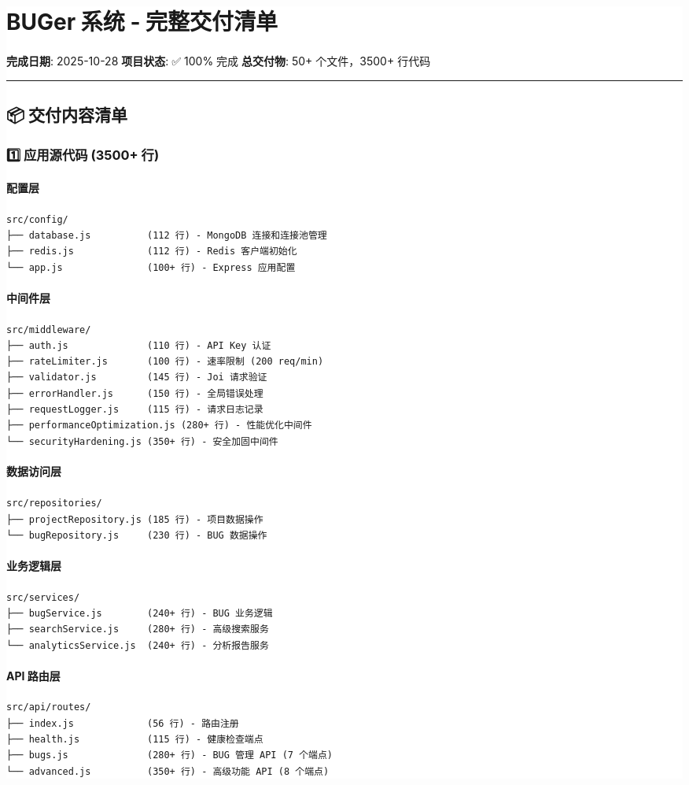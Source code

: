 # BUGer 系统 - 完整交付清单

**完成日期**: 2025-10-28
**项目状态**: ✅ 100% 完成
**总交付物**: 50+ 个文件，3500+ 行代码

---

## 📦 交付内容清单

### 1️⃣ 应用源代码 (3500+ 行)

#### 配置层
```
src/config/
├── database.js          (112 行) - MongoDB 连接和连接池管理
├── redis.js             (112 行) - Redis 客户端初始化
└── app.js               (100+ 行) - Express 应用配置
```

#### 中间件层
```
src/middleware/
├── auth.js              (110 行) - API Key 认证
├── rateLimiter.js       (100 行) - 速率限制 (200 req/min)
├── validator.js         (145 行) - Joi 请求验证
├── errorHandler.js      (150 行) - 全局错误处理
├── requestLogger.js     (115 行) - 请求日志记录
├── performanceOptimization.js (280+ 行) - 性能优化中间件
└── securityHardening.js (350+ 行) - 安全加固中间件
```

#### 数据访问层
```
src/repositories/
├── projectRepository.js (185 行) - 项目数据操作
└── bugRepository.js     (230 行) - BUG 数据操作
```

#### 业务逻辑层
```
src/services/
├── bugService.js        (240+ 行) - BUG 业务逻辑
├── searchService.js     (280+ 行) - 高级搜索服务
└── analyticsService.js  (240+ 行) - 分析报告服务
```

#### API 路由层
```
src/api/routes/
├── index.js             (56 行) - 路由注册
├── health.js            (115 行) - 健康检查端点
├── bugs.js              (280+ 行) - BUG 管理 API (7 个端点)
└── advanced.js          (350+ 行) - 高级功能 API (8 个端点)
```
